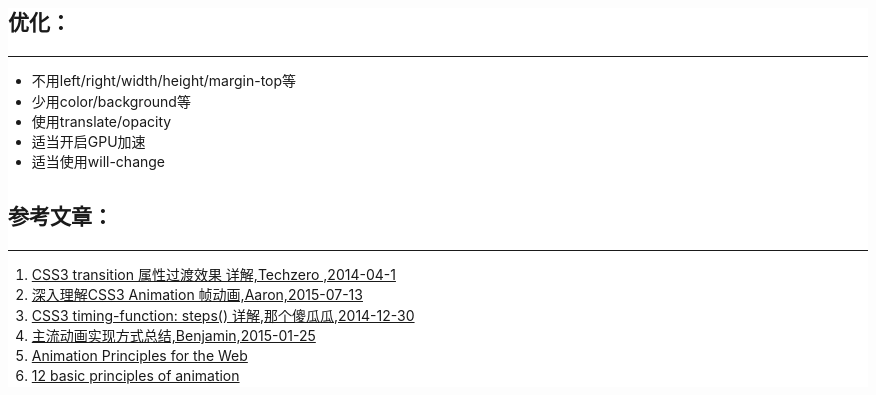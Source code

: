 
## 优化：
---
- 不用left/right/width/height/margin-top等
- 少用color/background等
- 使用translate/opacity
- 适当开启GPU加速
- 适当使用will-change


## 参考文章：
---
1. [CSS3 transition 属性过渡效果 详解,Techzero ,2014-04-1](http://www.itechzero.com/css3-transition-property-transition-effect-explain.html)
2. [深入理解CSS3 Animation 帧动画,Aaron,2015-07-13](http://www.cnblogs.com/aaronjs/p/4642015.html)
3. [CSS3 timing-function: steps() 详解,那个傻瓜瓜,2014-12-30](http://www.tuicool.com/articles/neqMVr)
4. [主流动画实现方式总结,Benjamin,2015-01-25](http://www.zuojj.com/archives/1292.html)
5. [Animation Principles for the Web](https://cssanimation.rocks/principles/)
6. [12 basic principles of animation](https://en.wikipedia.org/wiki/12_basic_principles_of_animation)